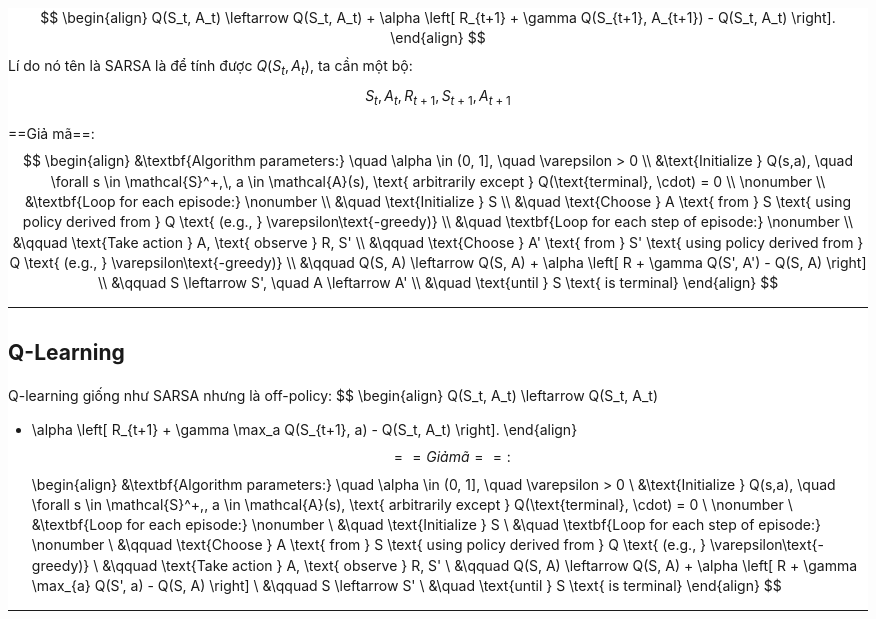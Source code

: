 $$
\begin{align}
Q(S_t, A_t) \leftarrow Q(S_t, A_t) + \alpha \left[ R_{t+1} + \gamma Q(S_{t+1}, A_{t+1}) - Q(S_t, A_t) \right].
\end{align}
$$
Lí do nó tên là SARSA là để tính được $Q(S_t, A_t)$, ta cần một bộ:
$$
S_t, A_t, R_{t+1}, S_{t+1}, A_{t+1}
$$

==Giả mã==:
$$
\begin{align}
&\textbf{Algorithm parameters:} \quad \alpha \in (0, 1], \quad \varepsilon > 0 \\
&\text{Initialize } Q(s,a), \quad \forall s \in \mathcal{S}^+,\, a \in \mathcal{A}(s), \text{ arbitrarily except } Q(\text{terminal}, \cdot) = 0 \\
\nonumber \\
&\textbf{Loop for each episode:} \nonumber \\
&\quad \text{Initialize } S \\
&\quad \text{Choose } A \text{ from } S \text{ using policy derived from } Q \text{ (e.g., } \varepsilon\text{-greedy)} \\
&\quad \textbf{Loop for each step of episode:} \nonumber \\
&\qquad \text{Take action } A, \text{ observe } R, S' \\
&\qquad \text{Choose } A' \text{ from } S' \text{ using policy derived from } Q \text{ (e.g., } \varepsilon\text{-greedy)} \\
&\qquad Q(S, A) \leftarrow Q(S, A) + \alpha \left[ R + \gamma Q(S', A') - Q(S, A) \right] \\
&\qquad S \leftarrow S', \quad A \leftarrow A' \\
&\quad \text{until } S \text{ is terminal}
\end{align}
$$


---

## Q-Learning

Q-learning giống như SARSA nhưng là off-policy:
$$
\begin{align}
Q(S_t, A_t) \leftarrow Q(S_t, A_t) 
+ \alpha \left[ R_{t+1} + \gamma \max_a Q(S_{t+1}, a) - Q(S_t, A_t) \right].
\end{align}
$$
==Giả mã==:
$$
\begin{align}
&\textbf{Algorithm parameters:} \quad \alpha \in (0, 1], \quad \varepsilon > 0 \\
&\text{Initialize } Q(s,a), \quad \forall s \in \mathcal{S}^+,\, a \in \mathcal{A}(s), \text{ arbitrarily except } Q(\text{terminal}, \cdot) = 0 \\
\nonumber \\
&\textbf{Loop for each episode:} \nonumber \\
&\quad \text{Initialize } S \\
&\quad \textbf{Loop for each step of episode:} \nonumber \\
&\qquad \text{Choose } A \text{ from } S \text{ using policy derived from } Q \text{ (e.g., } \varepsilon\text{-greedy)} \\
&\qquad \text{Take action } A, \text{ observe } R, S' \\
&\qquad Q(S, A) \leftarrow Q(S, A) + \alpha \left[ R + \gamma \max_{a} Q(S', a) - Q(S, A) \right] \\
&\qquad S \leftarrow S' \\
&\quad \text{until } S \text{ is terminal}
\end{align}
$$

---